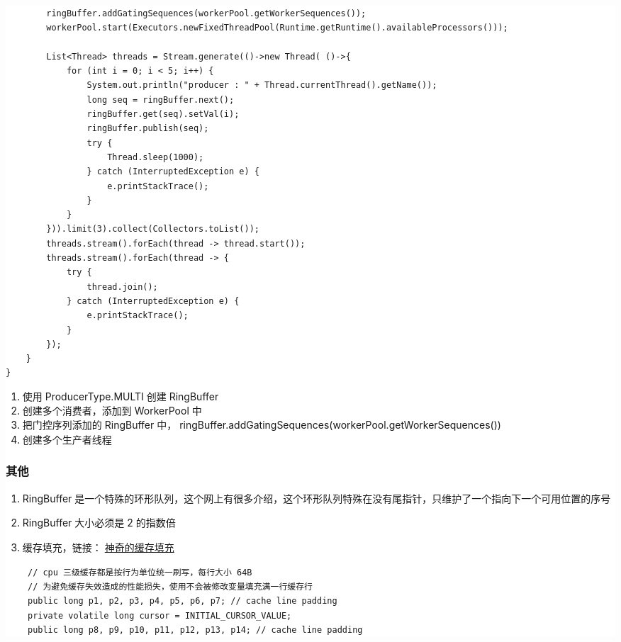             ringBuffer.addGatingSequences(workerPool.getWorkerSequences());
            workerPool.start(Executors.newFixedThreadPool(Runtime.getRuntime().availableProcessors()));

            List<Thread> threads = Stream.generate(()->new Thread( ()->{
                for (int i = 0; i < 5; i++) {
                    System.out.println("producer : " + Thread.currentThread().getName());
                    long seq = ringBuffer.next();
                    ringBuffer.get(seq).setVal(i);
                    ringBuffer.publish(seq);
                    try {
                        Thread.sleep(1000);
                    } catch (InterruptedException e) {
                        e.printStackTrace();
                    }
                }
            })).limit(3).collect(Collectors.toList());
            threads.stream().forEach(thread -> thread.start());
            threads.stream().forEach(thread -> {
                try {
                    thread.join();
                } catch (InterruptedException e) {
                    e.printStackTrace();
                }
            });
        }
    }

1. 使用 ProducerType.MULTI 创建 RingBuffer
2. 创建多个消费者，添加到 WorkerPool 中 
3. 把门控序列添加的 RingBuffer 中， ringBuffer.addGatingSequences(workerPool.getWorkerSequences())
4. 创建多个生产者线程

### 其他
1. RingBuffer 是一个特殊的环形队列，这个网上有很多介绍，这个环形队列特殊在没有尾指针，只维护了一个指向下一个可用位置的序号
2. RingBuffer 大小必须是 2 的指数倍
3. 缓存填充，链接： [神奇的缓存填充]( http://ifeve.com/disruptor-cacheline-padding/ )
        
        // cpu 三级缓存都是按行为单位统一刷写，每行大小 64B
        // 为避免缓存失效造成的性能损失，使用不会被修改变量填充满一行缓存行
        public long p1, p2, p3, p4, p5, p6, p7; // cache line padding
        private volatile long cursor = INITIAL_CURSOR_VALUE;
        public long p8, p9, p10, p11, p12, p13, p14; // cache line padding